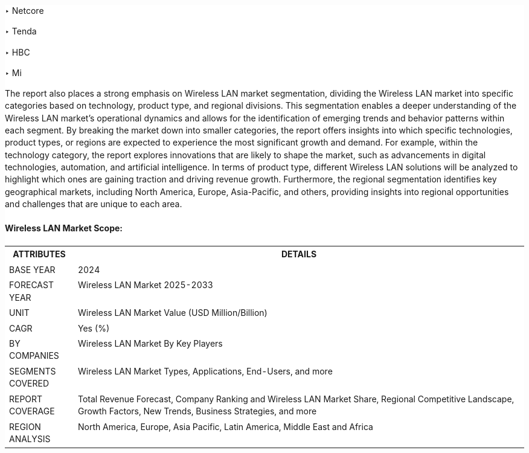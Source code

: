 ‣ Netcore

‣ Tenda

‣ HBC

‣ Mi

The report also places a strong emphasis on Wireless LAN market segmentation, dividing the Wireless LAN market into specific categories based on technology, product type, and regional divisions. This segmentation enables a deeper understanding of the Wireless LAN market’s operational dynamics and allows for the identification of emerging trends and behavior patterns within each segment. By breaking the market down into smaller categories, the report offers insights into which specific technologies, product types, or regions are expected to experience the most significant growth and demand. For example, within the technology category, the report explores innovations that are likely to shape the market, such as advancements in digital technologies, automation, and artificial intelligence. In terms of product type, different Wireless LAN solutions will be analyzed to highlight which ones are gaining traction and driving revenue growth. Furthermore, the regional segmentation identifies key geographical markets, including North America, Europe, Asia-Pacific, and others, providing insights into regional opportunities and challenges that are unique to each area.

<h4>Wireless LAN Market Scope:</h4>
<table>
<tr>
<th>ATTRIBUTES</th>
<th>DETAILS</th>
</tr>
<tr>
<td>BASE YEAR</td>
<td>2024</td>
</tr>
<tr>
<td>FORECAST YEAR</td>
<td>Wireless LAN Market 2025-2033</td>
</tr>
<tr>
<td>UNIT</td>
<td>Wireless LAN Market Value (USD Million/Billion)</td>
<tr>
<td>CAGR</td>
<td>Yes (%)</td>
</tr>
</tr>
<tr>
<td>BY COMPANIES</td>
<td>Wireless LAN Market By Key Players</td>
</tr>
<tr>
<td>SEGMENTS COVERED</td>
<td>Wireless LAN Market Types, Applications, End-Users, and more</td>
</tr>
<tr>
<td>REPORT COVERAGE</td>
<td>Total Revenue Forecast, Company Ranking and Wireless LAN Market Share, Regional Competitive Landscape, Growth Factors, New Trends, Business Strategies, and more</td>
</tr>
<tr>
<td>REGION ANALYSIS</td>
<td>North America, Europe, Asia Pacific, Latin America, Middle East and Africa</td>
</tr>
</table>
